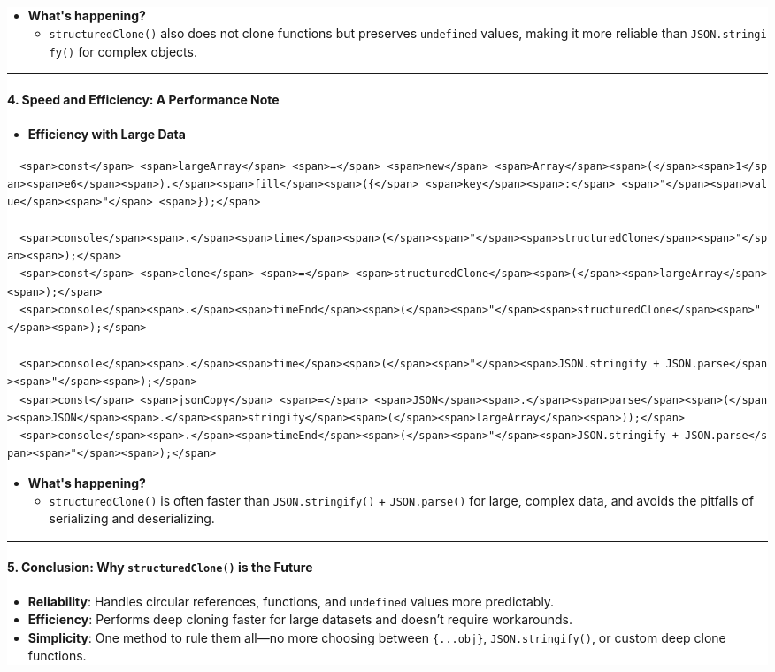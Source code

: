 -   **What's happening?**
    -   `structuredClone()` also does not clone functions but preserves `undefined` values, making it more reliable than `JSON.stringify()` for complex objects.

___

#### [](https://dev.to/dharamgfx/bye-bye-jsonstringify-and-obj-hello-structuredclone-2e4c?context=digest#4-speed-and-efficiency-a-performance-note)**4\. Speed and Efficiency: A Performance Note**

-   **Efficiency with Large Data**

```
  <span>const</span> <span>largeArray</span> <span>=</span> <span>new</span> <span>Array</span><span>(</span><span>1</span><span>e6</span><span>).</span><span>fill</span><span>({</span> <span>key</span><span>:</span> <span>"</span><span>value</span><span>"</span> <span>});</span>

  <span>console</span><span>.</span><span>time</span><span>(</span><span>"</span><span>structuredClone</span><span>"</span><span>);</span>
  <span>const</span> <span>clone</span> <span>=</span> <span>structuredClone</span><span>(</span><span>largeArray</span><span>);</span>
  <span>console</span><span>.</span><span>timeEnd</span><span>(</span><span>"</span><span>structuredClone</span><span>"</span><span>);</span>

  <span>console</span><span>.</span><span>time</span><span>(</span><span>"</span><span>JSON.stringify + JSON.parse</span><span>"</span><span>);</span>
  <span>const</span> <span>jsonCopy</span> <span>=</span> <span>JSON</span><span>.</span><span>parse</span><span>(</span><span>JSON</span><span>.</span><span>stringify</span><span>(</span><span>largeArray</span><span>));</span>
  <span>console</span><span>.</span><span>timeEnd</span><span>(</span><span>"</span><span>JSON.stringify + JSON.parse</span><span>"</span><span>);</span>
```

-   **What's happening?**
    -   `structuredClone()` is often faster than `JSON.stringify()` + `JSON.parse()` for large, complex data, and avoids the pitfalls of serializing and deserializing.

___

#### [](https://dev.to/dharamgfx/bye-bye-jsonstringify-and-obj-hello-structuredclone-2e4c?context=digest#5-conclusion-why-raw-structuredclone-endraw-is-the-future)**5\. Conclusion: Why `structuredClone()` is the Future**

-   **Reliability**: Handles circular references, functions, and `undefined` values more predictably.
-   **Efficiency**: Performs deep cloning faster for large datasets and doesn’t require workarounds.
-   **Simplicity**: One method to rule them all—no more choosing between `{...obj}`, `JSON.stringify()`, or custom deep clone functions.
